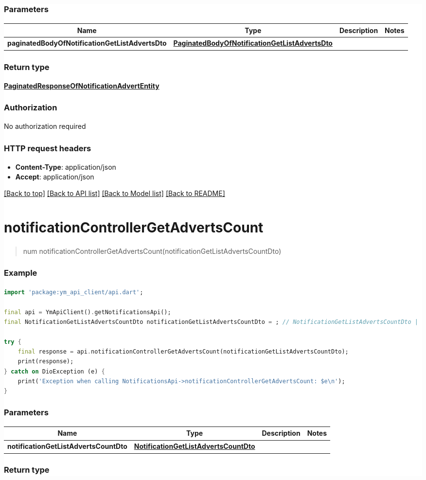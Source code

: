 ### Parameters

Name | Type | Description  | Notes
------------- | ------------- | ------------- | -------------
 **paginatedBodyOfNotificationGetListAdvertsDto** | [**PaginatedBodyOfNotificationGetListAdvertsDto**](PaginatedBodyOfNotificationGetListAdvertsDto.md)|  | 

### Return type

[**PaginatedResponseOfNotificationAdvertEntity**](PaginatedResponseOfNotificationAdvertEntity.md)

### Authorization

No authorization required

### HTTP request headers

 - **Content-Type**: application/json
 - **Accept**: application/json

[[Back to top]](#) [[Back to API list]](../README.md#documentation-for-api-endpoints) [[Back to Model list]](../README.md#documentation-for-models) [[Back to README]](../README.md)

# **notificationControllerGetAdvertsCount**
> num notificationControllerGetAdvertsCount(notificationGetListAdvertsCountDto)



### Example
```dart
import 'package:ym_api_client/api.dart';

final api = YmApiClient().getNotificationsApi();
final NotificationGetListAdvertsCountDto notificationGetListAdvertsCountDto = ; // NotificationGetListAdvertsCountDto | 

try {
    final response = api.notificationControllerGetAdvertsCount(notificationGetListAdvertsCountDto);
    print(response);
} catch on DioException (e) {
    print('Exception when calling NotificationsApi->notificationControllerGetAdvertsCount: $e\n');
}
```

### Parameters

Name | Type | Description  | Notes
------------- | ------------- | ------------- | -------------
 **notificationGetListAdvertsCountDto** | [**NotificationGetListAdvertsCountDto**](NotificationGetListAdvertsCountDto.md)|  | 

### Return type
